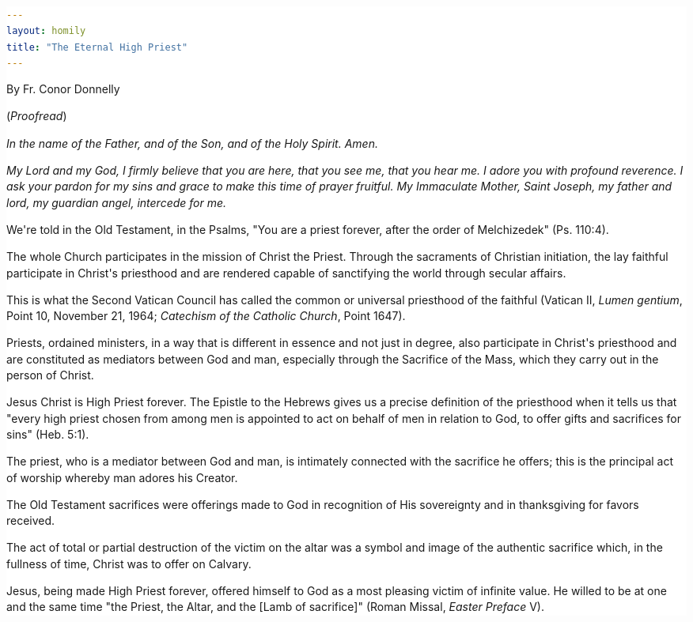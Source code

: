 ```yaml
---
layout: homily
title: "The Eternal High Priest"
---
```



By Fr. Conor Donnelly

(*Proofread*)

*In the name of the Father, and of the Son, and of the Holy Spirit.
Amen.*

*My Lord and my God, I firmly believe that you are here, that you see
me, that you hear me. I adore you with profound reverence. I ask your
pardon for my sins and grace to make this time of prayer fruitful. My
Immaculate Mother, Saint Joseph, my father and lord, my guardian angel,
intercede for me.*

We\'re told in the Old Testament, in the Psalms, "You are a priest
forever, after the order of Melchizedek" (Ps. 110:4).

The whole Church participates in the mission of Christ the Priest.
Through the sacraments of Christian initiation, the lay faithful
participate in Christ\'s priesthood and are rendered capable of
sanctifying the world through secular affairs.

This is what the Second Vatican Council has called the common or
universal priesthood of the faithful (Vatican II, *Lumen gentium*, Point
10, November 21, 1964; *Catechism of the Catholic Church*, Point 1647).

Priests, ordained ministers, in a way that is different in essence and
not just in degree, also participate in Christ\'s priesthood and are
constituted as mediators between God and man, especially through the
Sacrifice of the Mass, which they carry out in the person of Christ.

Jesus Christ is High Priest forever. The Epistle to the Hebrews gives us
a precise definition of the priesthood when it tells us that "every high
priest chosen from among men is appointed to act on behalf of men in
relation to God, to offer gifts and sacrifices for sins" (Heb. 5:1).

The priest, who is a mediator between God and man, is intimately
connected with the sacrifice he offers; this is the principal act of
worship whereby man adores his Creator.

The Old Testament sacrifices were offerings made to God in recognition
of His sovereignty and in thanksgiving for favors received.

The act of total or partial destruction of the victim on the altar was a
symbol and image of the authentic sacrifice which, in the fullness of
time, Christ was to offer on Calvary.

Jesus, being made High Priest forever, offered himself to God as a most
pleasing victim of infinite value. He willed to be at one and the same
time "the Priest, the Altar, and the \[Lamb of sacrifice\]" (Roman
Missal, *Easter Preface* V).
